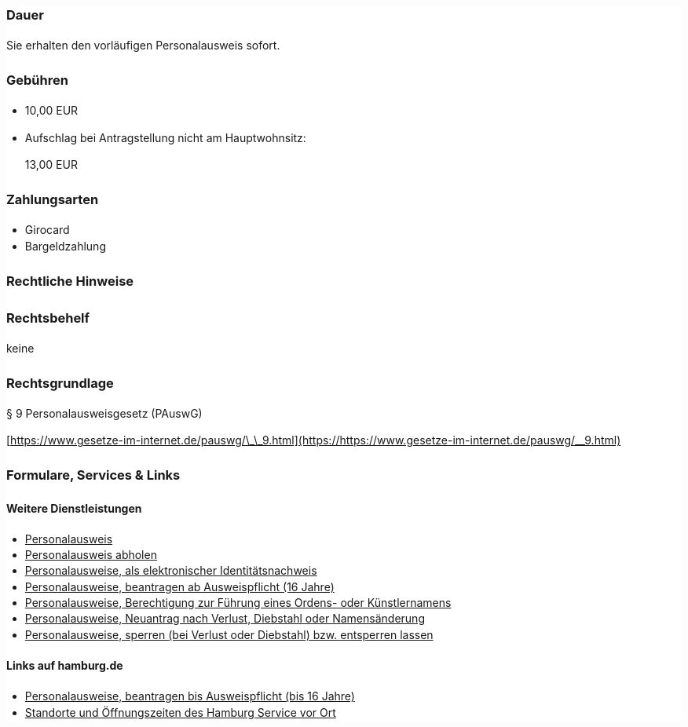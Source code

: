 ### Dauer

Sie erhalten den vorläufigen Personalausweis sofort.

### Gebühren

  
* 10,00 EUR
  
* Aufschlag bei Antragstellung nicht am Hauptwohnsitz:  
    
  13,00 EUR
  

### Zahlungsarten

* Girocard
* Bargeldzahlung

### Rechtliche Hinweise

### Rechtsbehelf

keine

### Rechtsgrundlage

§ 9 Personalausweisgesetz (PAuswG)  
  
[https://www.gesetze-im-internet.de/pauswg/\_\_9.html](https://https://www.gesetze-im-internet.de/pauswg/__9.html)

### Formulare, Services & Links

#### Weitere Dienstleistungen

* [Personalausweis](https://www.hamburg.de/service/info/11298988/n0/)
* [Personalausweis abholen](https://www.hamburg.de/service/info/11882273/)
* [Personalausweise, als elektronischer Identitätsnachweis](https://www.hamburg.de/service/info/11892618/)
* [Personalausweise, beantragen ab Ausweispflicht (16 Jahre)](https://www.hamburg.de/service/info/11298988/n0)
* [Personalausweise, Berechtigung zur Führung eines Ordens- oder Künstlernamens](https://www.hamburg.de/service/info/11299794/)
* [Personalausweise, Neuantrag nach Verlust, Diebstahl oder Namensänderung](https://www.hamburg.de/service/info/11891147/)
* [Personalausweise, sperren (bei Verlust oder Diebstahl) bzw. entsperren lassen](https://www.hamburg.de/service/suche/personalausweis/)

#### Links auf hamburg.de

* [Personalausweise, beantragen bis Ausweispflicht (bis 16 Jahre)](https://www.hamburg.de/barrierefrei/leichte-sprache/service/13659500/dgs-beantragung-eines-personalausweises/)
* [Standorte und Öffnungszeiten des Hamburg Service vor Ort](https://www.hamburg.de/go/17584)
